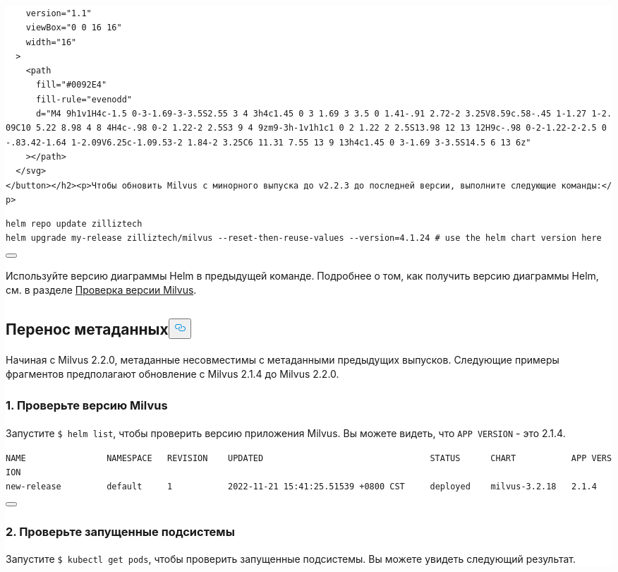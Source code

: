         version="1.1"
        viewBox="0 0 16 16"
        width="16"
      >
        <path
          fill="#0092E4"
          fill-rule="evenodd"
          d="M4 9h1v1H4c-1.5 0-3-1.69-3-3.5S2.55 3 4 3h4c1.45 0 3 1.69 3 3.5 0 1.41-.91 2.72-2 3.25V8.59c.58-.45 1-1.27 1-2.09C10 5.22 8.98 4 8 4H4c-.98 0-2 1.22-2 2.5S3 9 4 9zm9-3h-1v1h1c1 0 2 1.22 2 2.5S13.98 12 13 12H9c-.98 0-2-1.22-2-2.5 0-.83.42-1.64 1-2.09V6.25c-1.09.53-2 1.84-2 3.25C6 11.31 7.55 13 9 13h4c1.45 0 3-1.69 3-3.5S14.5 6 13 6z"
        ></path>
      </svg>
    </button></h2><p>Чтобы обновить Milvus с минорного выпуска до v2.2.3 до последней версии, выполните следующие команды:</p>
<pre><code translate="no" class="language-shell">helm repo update zilliztech
helm upgrade my-release zilliztech/milvus --reset-then-reuse-values --version=<span class="hljs-number">4.1</span><span class="hljs-number">.24</span> <span class="hljs-comment"># use the helm chart version here</span>
<button class="copy-code-btn"></button></code></pre>
<p>Используйте версию диаграммы Helm в предыдущей команде. Подробнее о том, как получить версию диаграммы Helm, см. в разделе <a href="#Check-the-Milvus-version">Проверка версии Milvus</a>.</p>
<h2 id="Migrate-the-metadata" class="common-anchor-header">Перенос метаданных<button data-href="#Migrate-the-metadata" class="anchor-icon" translate="no">
      <svg translate="no"
        aria-hidden="true"
        focusable="false"
        height="20"
        version="1.1"
        viewBox="0 0 16 16"
        width="16"
      >
        <path
          fill="#0092E4"
          fill-rule="evenodd"
          d="M4 9h1v1H4c-1.5 0-3-1.69-3-3.5S2.55 3 4 3h4c1.45 0 3 1.69 3 3.5 0 1.41-.91 2.72-2 3.25V8.59c.58-.45 1-1.27 1-2.09C10 5.22 8.98 4 8 4H4c-.98 0-2 1.22-2 2.5S3 9 4 9zm9-3h-1v1h1c1 0 2 1.22 2 2.5S13.98 12 13 12H9c-.98 0-2-1.22-2-2.5 0-.83.42-1.64 1-2.09V6.25c-1.09.53-2 1.84-2 3.25C6 11.31 7.55 13 9 13h4c1.45 0 3-1.69 3-3.5S14.5 6 13 6z"
        ></path>
      </svg>
    </button></h2><p>Начиная с Milvus 2.2.0, метаданные несовместимы с метаданными предыдущих выпусков. Следующие примеры фрагментов предполагают обновление с Milvus 2.1.4 до Milvus 2.2.0.</p>
<h3 id="1-Check-the-Milvus-version" class="common-anchor-header">1. Проверьте версию Milvus</h3><p>Запустите <code translate="no">$ helm list</code>, чтобы проверить версию приложения Milvus. Вы можете видеть, что <code translate="no">APP VERSION</code> - это 2.1.4.</p>
<pre><code translate="no"><span class="hljs-variable constant_">NAME</span>                <span class="hljs-variable constant_">NAMESPACE</span>   <span class="hljs-variable constant_">REVISION</span>    <span class="hljs-variable constant_">UPDATED</span>                                 <span class="hljs-variable constant_">STATUS</span>      <span class="hljs-variable constant_">CHART</span>           <span class="hljs-variable constant_">APP</span> <span class="hljs-variable constant_">VERSION</span>    
<span class="hljs-keyword">new</span>-release         <span class="hljs-keyword">default</span>     <span class="hljs-number">1</span>           <span class="hljs-number">2022</span>-<span class="hljs-number">11</span>-<span class="hljs-number">21</span> <span class="hljs-number">15</span>:<span class="hljs-number">41</span>:<span class="hljs-number">25.51539</span> +<span class="hljs-number">0800</span> <span class="hljs-variable constant_">CST</span>     deployed    milvus-<span class="hljs-number">3.2</span><span class="hljs-number">.18</span>   <span class="hljs-number">2.1</span><span class="hljs-number">.4</span> 
<button class="copy-code-btn"></button></code></pre>
<h3 id="2-Check-the-running-pods" class="common-anchor-header">2. Проверьте запущенные подсистемы</h3><p>Запустите <code translate="no">$ kubectl get pods</code>, чтобы проверить запущенные подсистемы. Вы можете увидеть следующий результат.</p>